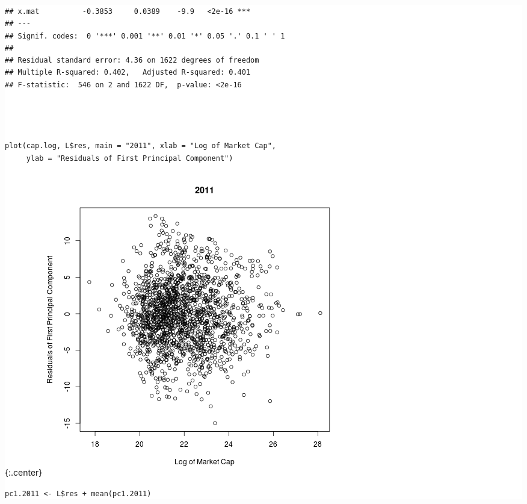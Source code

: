     ## x.mat          -0.3853     0.0389    -9.9   <2e-16 ***
    ## ---
    ## Signif. codes:  0 '***' 0.001 '**' 0.01 '*' 0.05 '.' 0.1 ' ' 1 
    ## 
    ## Residual standard error: 4.36 on 1622 degrees of freedom
    ## Multiple R-squared: 0.402,	Adjusted R-squared: 0.401 
    ## F-statistic:  546 on 2 and 1622 DF,  p-value: <2e-16




    plot(cap.log, L$res, main = "2011", xlab = "Log of Market Cap",
         ylab = "Residuals of First Principal Component")


{:.center}
![plot of chunk unnamed-chunk-20](/static/2013-01-14-single-stock-circuit-breakers/unnamed-chunk-20.png) 

    pc1.2011 <- L$res + mean(pc1.2011)


